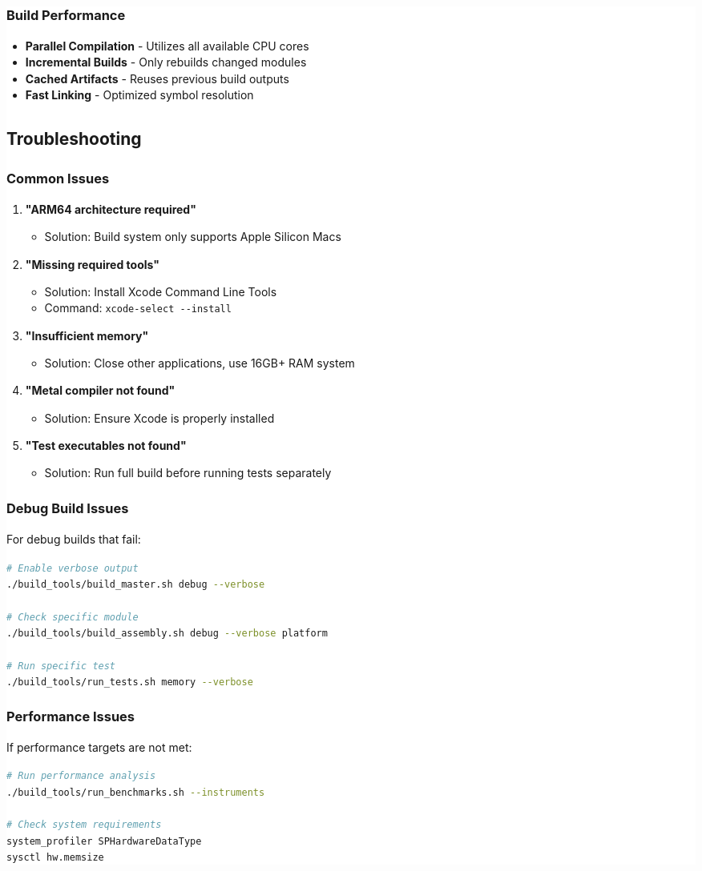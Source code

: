 ### Build Performance

- **Parallel Compilation** - Utilizes all available CPU cores
- **Incremental Builds** - Only rebuilds changed modules
- **Cached Artifacts** - Reuses previous build outputs
- **Fast Linking** - Optimized symbol resolution

## Troubleshooting

### Common Issues

1. **"ARM64 architecture required"**
   - Solution: Build system only supports Apple Silicon Macs

2. **"Missing required tools"**
   - Solution: Install Xcode Command Line Tools
   - Command: `xcode-select --install`

3. **"Insufficient memory"**
   - Solution: Close other applications, use 16GB+ RAM system

4. **"Metal compiler not found"**
   - Solution: Ensure Xcode is properly installed

5. **"Test executables not found"**
   - Solution: Run full build before running tests separately

### Debug Build Issues

For debug builds that fail:

```bash
# Enable verbose output
./build_tools/build_master.sh debug --verbose

# Check specific module
./build_tools/build_assembly.sh debug --verbose platform

# Run specific test
./build_tools/run_tests.sh memory --verbose
```

### Performance Issues

If performance targets are not met:

```bash
# Run performance analysis
./build_tools/run_benchmarks.sh --instruments

# Check system requirements
system_profiler SPHardwareDataType
sysctl hw.memsize
```
